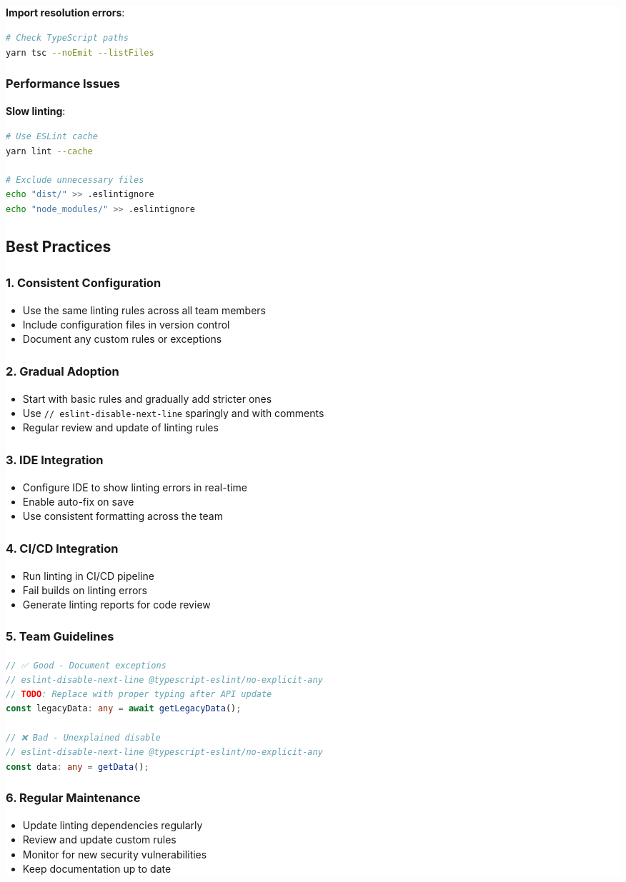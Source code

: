 **Import resolution errors**:
```bash
# Check TypeScript paths
yarn tsc --noEmit --listFiles
```

### Performance Issues

**Slow linting**:
```bash
# Use ESLint cache
yarn lint --cache

# Exclude unnecessary files
echo "dist/" >> .eslintignore
echo "node_modules/" >> .eslintignore
```

## Best Practices

### 1. Consistent Configuration
- Use the same linting rules across all team members
- Include configuration files in version control
- Document any custom rules or exceptions

### 2. Gradual Adoption
- Start with basic rules and gradually add stricter ones
- Use `// eslint-disable-next-line` sparingly and with comments
- Regular review and update of linting rules

### 3. IDE Integration
- Configure IDE to show linting errors in real-time
- Enable auto-fix on save
- Use consistent formatting across the team

### 4. CI/CD Integration
- Run linting in CI/CD pipeline
- Fail builds on linting errors
- Generate linting reports for code review

### 5. Team Guidelines
```typescript
// ✅ Good - Document exceptions
// eslint-disable-next-line @typescript-eslint/no-explicit-any
// TODO: Replace with proper typing after API update
const legacyData: any = await getLegacyData();

// ❌ Bad - Unexplained disable
// eslint-disable-next-line @typescript-eslint/no-explicit-any
const data: any = getData();
```

### 6. Regular Maintenance
- Update linting dependencies regularly
- Review and update custom rules
- Monitor for new security vulnerabilities
- Keep documentation up to date
